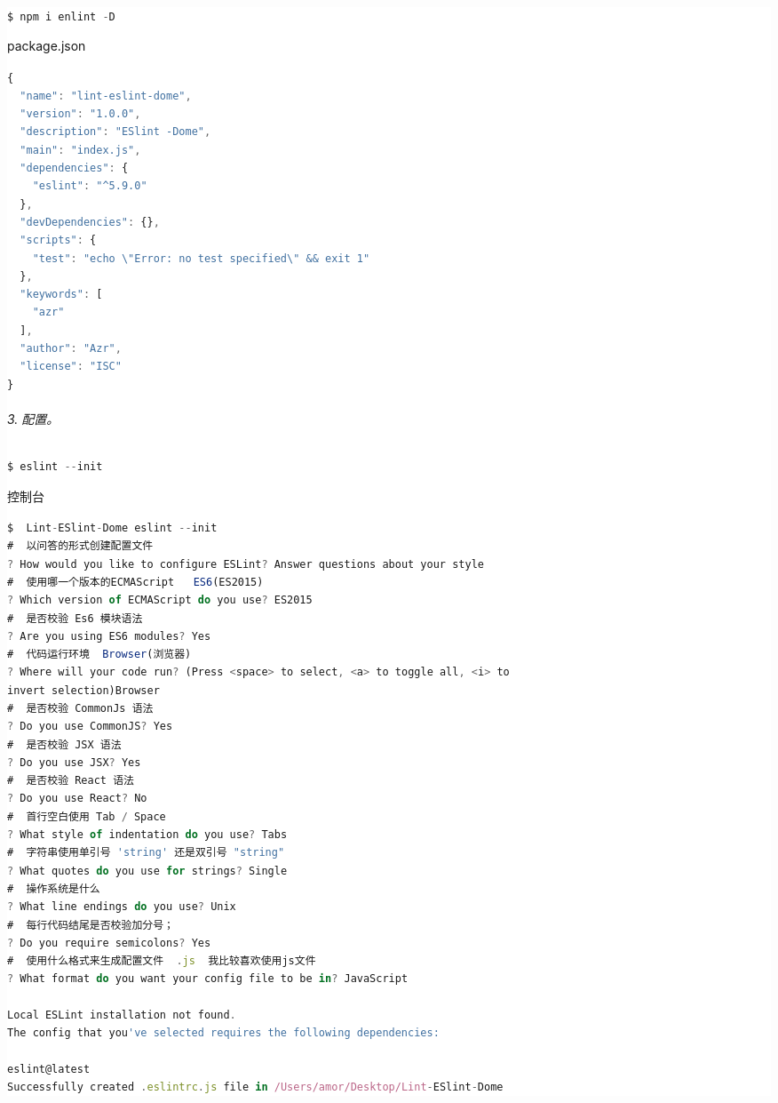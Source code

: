 ```javascript
$ npm i enlint -D
```
package.json
```javascript
{
  "name": "lint-eslint-dome",
  "version": "1.0.0",
  "description": "ESlint -Dome",
  "main": "index.js",
  "dependencies": {
    "eslint": "^5.9.0"
  },
  "devDependencies": {},
  "scripts": {
    "test": "echo \"Error: no test specified\" && exit 1"
  },
  "keywords": [
    "azr"
  ],
  "author": "Azr",
  "license": "ISC"
}
```

######  3. 配置。

```javascript
$ eslint --init
```

控制台

```javascript
$  Lint-ESlint-Dome eslint --init
#  以问答的形式创建配置文件
? How would you like to configure ESLint? Answer questions about your style
#  使用哪一个版本的ECMAScript   ES6(ES2015)
? Which version of ECMAScript do you use? ES2015
#  是否校验 Es6 模块语法
? Are you using ES6 modules? Yes
#  代码运行环境  Browser(浏览器)
? Where will your code run? (Press <space> to select, <a> to toggle all, <i> to 
invert selection)Browser
#  是否校验 CommonJs 语法
? Do you use CommonJS? Yes
#  是否校验 JSX 语法
? Do you use JSX? Yes
#  是否校验 React 语法
? Do you use React? No
#  首行空白使用 Tab / Space
? What style of indentation do you use? Tabs
#  字符串使用单引号 'string' 还是双引号 "string"
? What quotes do you use for strings? Single
#  操作系统是什么
? What line endings do you use? Unix
#  每行代码结尾是否校验加分号；
? Do you require semicolons? Yes
#  使用什么格式来生成配置文件  .js  我比较喜欢使用js文件
? What format do you want your config file to be in? JavaScript

Local ESLint installation not found.
The config that you've selected requires the following dependencies:

eslint@latest
Successfully created .eslintrc.js file in /Users/amor/Desktop/Lint-ESlint-Dome
```